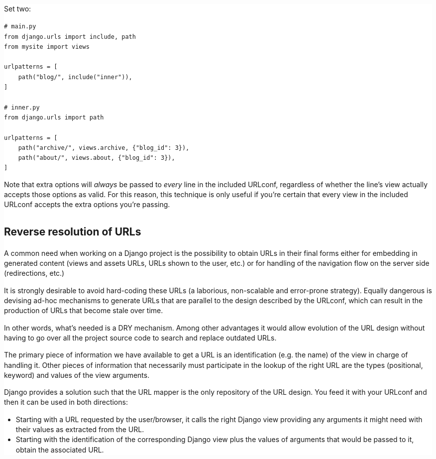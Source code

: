 Set two:

```default
# main.py
from django.urls import include, path
from mysite import views

urlpatterns = [
    path("blog/", include("inner")),
]

# inner.py
from django.urls import path

urlpatterns = [
    path("archive/", views.archive, {"blog_id": 3}),
    path("about/", views.about, {"blog_id": 3}),
]
```

Note that extra options will *always* be passed to *every* line in the included
URLconf, regardless of whether the line’s view actually accepts those options
as valid. For this reason, this technique is only useful if you’re certain that
every view in the included URLconf accepts the extra options you’re passing.

## Reverse resolution of URLs

A common need when working on a Django project is the possibility to obtain URLs
in their final forms either for embedding in generated content (views and assets
URLs, URLs shown to the user, etc.) or for handling of the navigation flow on
the server side (redirections, etc.)

It is strongly desirable to avoid hard-coding these URLs (a laborious,
non-scalable and error-prone strategy). Equally dangerous is devising ad-hoc
mechanisms to generate URLs that are parallel to the design described by the
URLconf, which can result in the production of URLs that become stale over time.

In other words, what’s needed is a DRY mechanism. Among other advantages it
would allow evolution of the URL design without having to go over all the
project source code to search and replace outdated URLs.

The primary piece of information we have available to get a URL is an
identification (e.g. the name) of the view in charge of handling it. Other
pieces of information that necessarily must participate in the lookup of the
right URL are the types (positional, keyword) and values of the view arguments.

Django provides a solution such that the URL mapper is the only repository of
the URL design. You feed it with your URLconf and then it can be used in both
directions:

* Starting with a URL requested by the user/browser, it calls the right Django
  view providing any arguments it might need with their values as extracted from
  the URL.
* Starting with the identification of the corresponding Django view plus the
  values of arguments that would be passed to it, obtain the associated URL.
